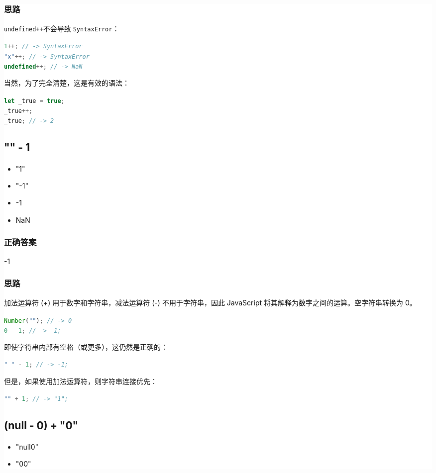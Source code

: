### 思路

`undefined++`不会导致 `SyntaxError`：

```js
1++; // -> SyntaxError
"x"++; // -> SyntaxError
undefined++; // -> NaN
```

当然，为了完全清楚，这是有效的语法：

```js
let _true = true;
_true++;
_true; // -> 2
```

## "" - 1

* "1"

* "-1"

* -1

* NaN

### 正确答案

-1

### 思路

加法运算符 (+) 用于数字和字符串，减法运算符 (-) 不用于字符串，因此 JavaScript 将其解释为数字之间的运算。空字符串转换为 0。

```js
Number(""); // -> 0
0 - 1; // -> -1;
```

即使字符串内部有空格（或更多），这仍然是正确的：

```js
" " - 1; // -> -1;
```

但是，如果使用加法运算符，则字符串连接优先：

```js
"" + 1; // -> "1";
```

## (null - 0) + "0"

* "null0"

* "00"
